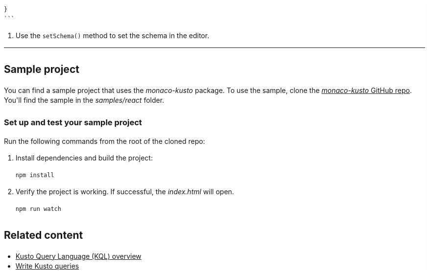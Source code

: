     }
    ```

1. Use the `setSchema()` method to set the schema in the editor.

---

## Sample project

You can find a sample project that uses the *monaco-kusto* package. To use the sample, clone the [*monaco-kusto* GitHub repo](https://github.com/Azure/monaco-kusto). You'll find the sample in the *samples/react* folder.

### Set up and test your sample project

Run the following commands from the root of the cloned repo:

1. Install dependencies and build the project:

    ```bash
    npm install
    ```

1. Verify the project is working. If successful, the *index.html* will open.

    ```bash
    npm run watch
    ```

## Related content

- [Kusto Query Language (KQL) overview](../../query/index.md)
- [Write Kusto queries](/azure/data-explorer/kusto/query/tutorials/learn-common-operators)
